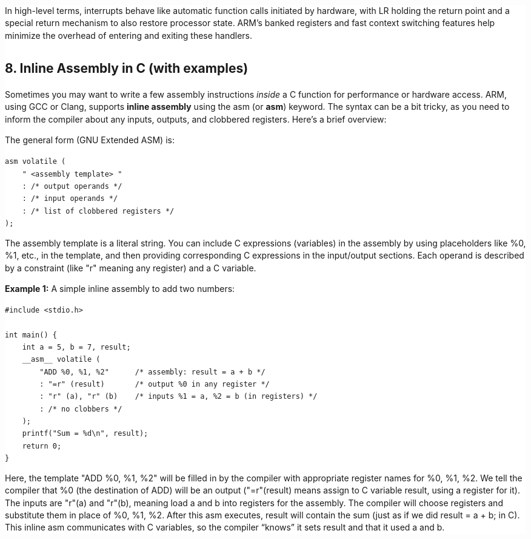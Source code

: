   

In high-level terms, interrupts behave like automatic function calls initiated by hardware, with LR holding the return point and a special return mechanism to also restore processor state. ARM’s banked registers and fast context switching features help minimize the overhead of entering and exiting these handlers.

  

## **8. Inline Assembly in C (with examples)**

  

Sometimes you may want to write a few assembly instructions _inside_ a C function for performance or hardware access. ARM, using GCC or Clang, supports **inline assembly** using the asm (or __asm__) keyword. The syntax can be a bit tricky, as you need to inform the compiler about any inputs, outputs, and clobbered registers. Here’s a brief overview:

  

The general form (GNU Extended ASM) is:

```
asm volatile (
    " <assembly template> "
    : /* output operands */
    : /* input operands */
    : /* list of clobbered registers */
);
```

The assembly template is a literal string. You can include C expressions (variables) in the assembly by using placeholders like %0, %1, etc., in the template, and then providing corresponding C expressions in the input/output sections. Each operand is described by a constraint (like "r" meaning any register) and a C variable.

  

**Example 1:** A simple inline assembly to add two numbers:

```
#include <stdio.h>

int main() {
    int a = 5, b = 7, result;
    __asm__ volatile (
        "ADD %0, %1, %2"      /* assembly: result = a + b */
        : "=r" (result)       /* output %0 in any register */
        : "r" (a), "r" (b)    /* inputs %1 = a, %2 = b (in registers) */
        : /* no clobbers */
    );
    printf("Sum = %d\n", result);
    return 0;
}
```

Here, the template "ADD %0, %1, %2" will be filled in by the compiler with appropriate register names for %0, %1, %2. We tell the compiler that %0 (the destination of ADD) will be an output ("=r"(result) means assign to C variable result, using a register for it). The inputs are "r"(a) and "r"(b), meaning load a and b into registers for the assembly. The compiler will choose registers and substitute them in place of %0, %1, %2. After this asm executes, result will contain the sum (just as if we did result = a + b; in C). This inline asm communicates with C variables, so the compiler “knows” it sets result and that it used a and b.
